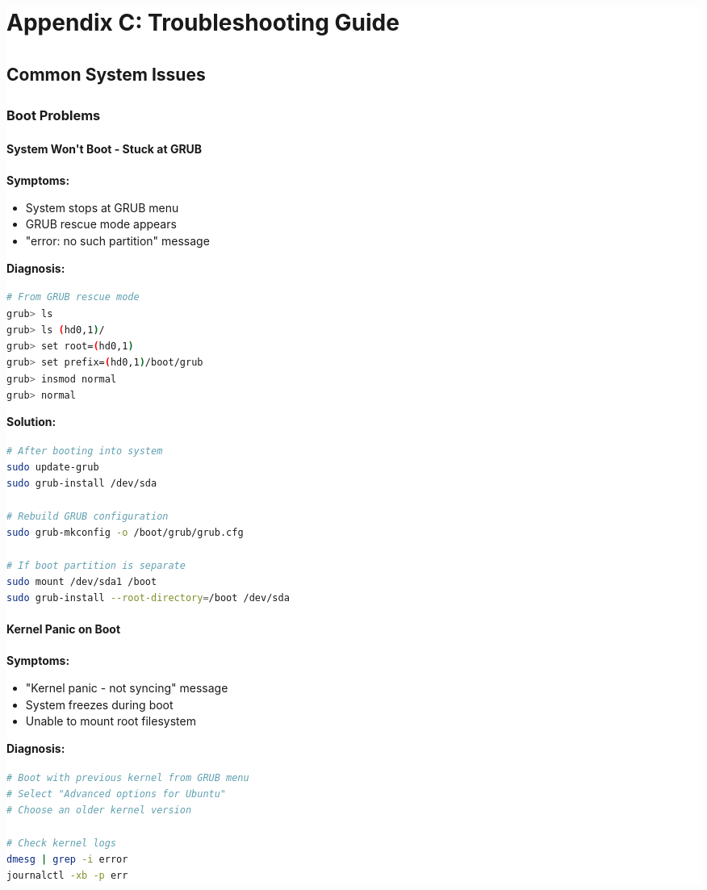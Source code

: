 # Appendix C: Troubleshooting Guide

## Common System Issues

### Boot Problems

#### System Won't Boot - Stuck at GRUB

**Symptoms:**
- System stops at GRUB menu
- GRUB rescue mode appears
- "error: no such partition" message

**Diagnosis:**
```bash
# From GRUB rescue mode
grub> ls
grub> ls (hd0,1)/
grub> set root=(hd0,1)
grub> set prefix=(hd0,1)/boot/grub
grub> insmod normal
grub> normal
```

**Solution:**
```bash
# After booting into system
sudo update-grub
sudo grub-install /dev/sda

# Rebuild GRUB configuration
sudo grub-mkconfig -o /boot/grub/grub.cfg

# If boot partition is separate
sudo mount /dev/sda1 /boot
sudo grub-install --root-directory=/boot /dev/sda
```

#### Kernel Panic on Boot

**Symptoms:**
- "Kernel panic - not syncing" message
- System freezes during boot
- Unable to mount root filesystem

**Diagnosis:**
```bash
# Boot with previous kernel from GRUB menu
# Select "Advanced options for Ubuntu"
# Choose an older kernel version

# Check kernel logs
dmesg | grep -i error
journalctl -xb -p err
```
